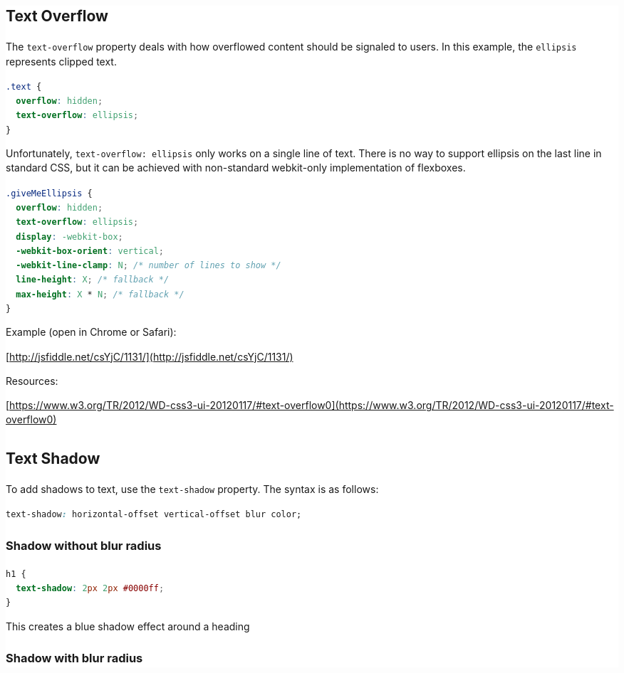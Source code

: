 ## Text Overflow

The `text-overflow` property deals with how overflowed content should be signaled to users. In this example, the `ellipsis` represents clipped text.

```css
.text {
  overflow: hidden;
  text-overflow: ellipsis;
}
```

Unfortunately, `text-overflow: ellipsis` only works on a single line of text. There is no way to support ellipsis on the last line in standard CSS, but it can be achieved with non-standard webkit-only implementation of flexboxes.

```css
.giveMeEllipsis {
  overflow: hidden;
  text-overflow: ellipsis;
  display: -webkit-box;
  -webkit-box-orient: vertical;
  -webkit-line-clamp: N; /* number of lines to show */
  line-height: X; /* fallback */
  max-height: X * N; /* fallback */
}
```

Example (open in Chrome or Safari):

[http://jsfiddle.net/csYjC/1131/](http://jsfiddle.net/csYjC/1131/)

Resources:

[https://www.w3.org/TR/2012/WD-css3-ui-20120117/#text-overflow0](https://www.w3.org/TR/2012/WD-css3-ui-20120117/#text-overflow0)

## Text Shadow

To add shadows to text, use the `text-shadow` property. The syntax is as follows:

```css
text-shadow: horizontal-offset vertical-offset blur color;
```

### Shadow without blur radius

```css
h1 {
  text-shadow: 2px 2px #0000ff;
}
```

This creates a blue shadow effect around a heading

### Shadow with blur radius
